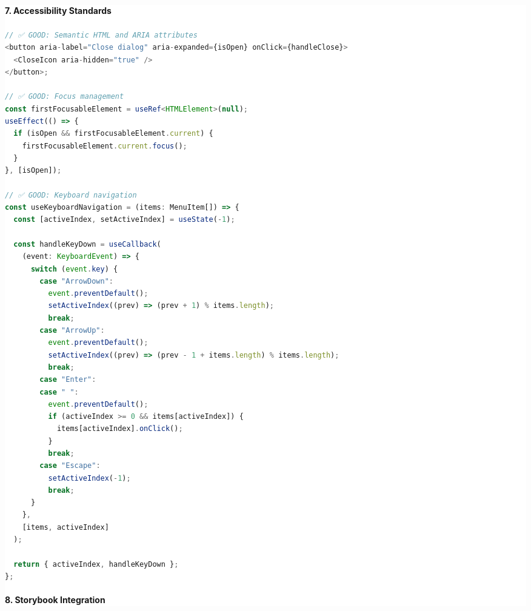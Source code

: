 #### 7. **Accessibility Standards**

```typescript
// ✅ GOOD: Semantic HTML and ARIA attributes
<button aria-label="Close dialog" aria-expanded={isOpen} onClick={handleClose}>
  <CloseIcon aria-hidden="true" />
</button>;

// ✅ GOOD: Focus management
const firstFocusableElement = useRef<HTMLElement>(null);
useEffect(() => {
  if (isOpen && firstFocusableElement.current) {
    firstFocusableElement.current.focus();
  }
}, [isOpen]);

// ✅ GOOD: Keyboard navigation
const useKeyboardNavigation = (items: MenuItem[]) => {
  const [activeIndex, setActiveIndex] = useState(-1);

  const handleKeyDown = useCallback(
    (event: KeyboardEvent) => {
      switch (event.key) {
        case "ArrowDown":
          event.preventDefault();
          setActiveIndex((prev) => (prev + 1) % items.length);
          break;
        case "ArrowUp":
          event.preventDefault();
          setActiveIndex((prev) => (prev - 1 + items.length) % items.length);
          break;
        case "Enter":
        case " ":
          event.preventDefault();
          if (activeIndex >= 0 && items[activeIndex]) {
            items[activeIndex].onClick();
          }
          break;
        case "Escape":
          setActiveIndex(-1);
          break;
      }
    },
    [items, activeIndex]
  );

  return { activeIndex, handleKeyDown };
};
```

#### 8. **Storybook Integration**
